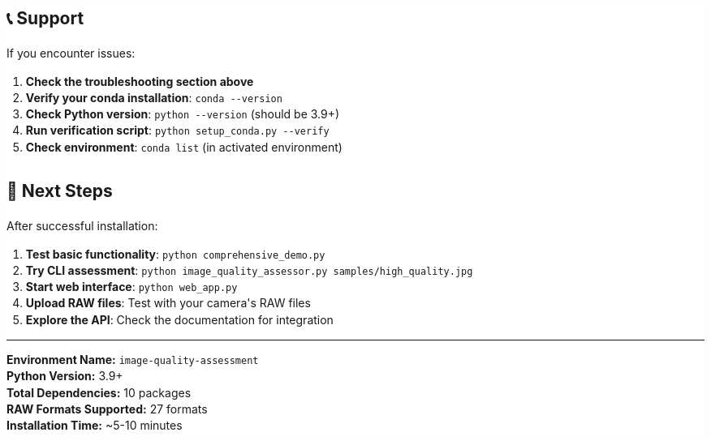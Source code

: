 ## 📞 Support

If you encounter issues:

1. **Check the troubleshooting section above**
2. **Verify your conda installation**: `conda --version`
3. **Check Python version**: `python --version` (should be 3.9+)
4. **Run verification script**: `python setup_conda.py --verify`
5. **Check environment**: `conda list` (in activated environment)

## 🎯 Next Steps

After successful installation:

1. **Test basic functionality**: `python comprehensive_demo.py`
2. **Try CLI assessment**: `python image_quality_assessor.py samples/high_quality.jpg`
3. **Start web interface**: `python web_app.py`
4. **Upload RAW files**: Test with your camera's RAW files
5. **Explore the API**: Check the documentation for integration

---

**Environment Name:** `image-quality-assessment`  
**Python Version:** 3.9+  
**Total Dependencies:** 10 packages  
**RAW Formats Supported:** 27 formats  
**Installation Time:** ~5-10 minutes